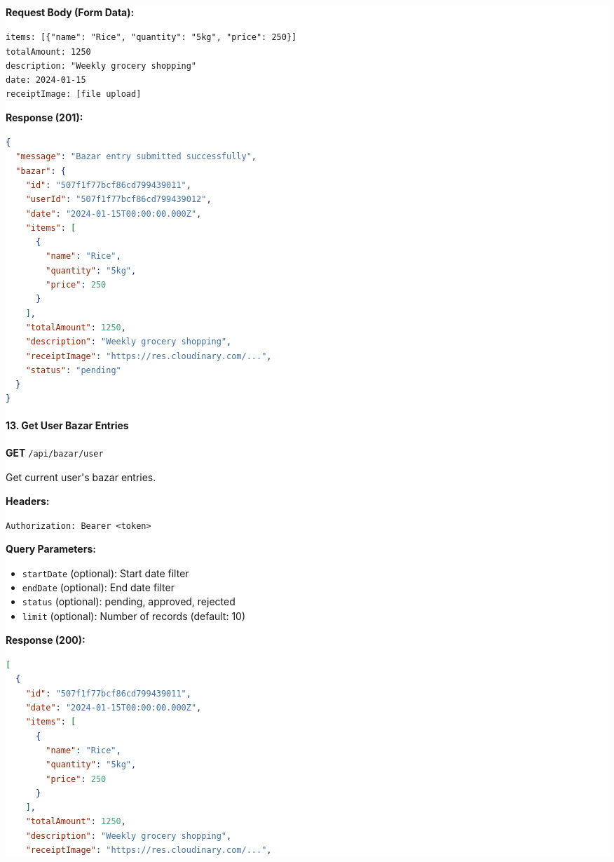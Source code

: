 **Request Body (Form Data):**

```
items: [{"name": "Rice", "quantity": "5kg", "price": 250}]
totalAmount: 1250
description: "Weekly grocery shopping"
date: 2024-01-15
receiptImage: [file upload]
```

**Response (201):**

```json
{
  "message": "Bazar entry submitted successfully",
  "bazar": {
    "id": "507f1f77bcf86cd799439011",
    "userId": "507f1f77bcf86cd799439012",
    "date": "2024-01-15T00:00:00.000Z",
    "items": [
      {
        "name": "Rice",
        "quantity": "5kg",
        "price": 250
      }
    ],
    "totalAmount": 1250,
    "description": "Weekly grocery shopping",
    "receiptImage": "https://res.cloudinary.com/...",
    "status": "pending"
  }
}
```

#### 13. Get User Bazar Entries

**GET** `/api/bazar/user`

Get current user's bazar entries.

**Headers:**

```
Authorization: Bearer <token>
```

**Query Parameters:**

- `startDate` (optional): Start date filter
- `endDate` (optional): End date filter
- `status` (optional): pending, approved, rejected
- `limit` (optional): Number of records (default: 10)

**Response (200):**

```json
[
  {
    "id": "507f1f77bcf86cd799439011",
    "date": "2024-01-15T00:00:00.000Z",
    "items": [
      {
        "name": "Rice",
        "quantity": "5kg",
        "price": 250
      }
    ],
    "totalAmount": 1250,
    "description": "Weekly grocery shopping",
    "receiptImage": "https://res.cloudinary.com/...",
```